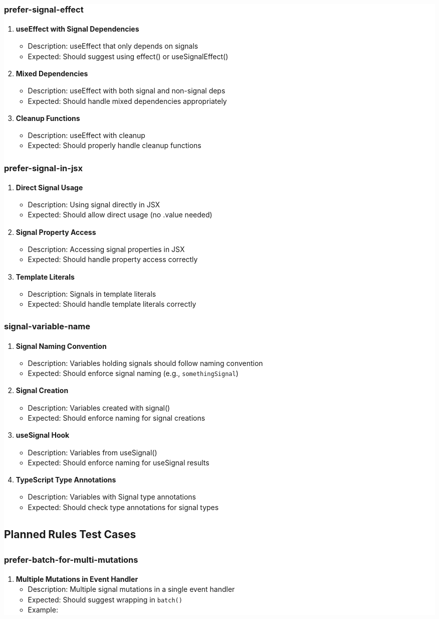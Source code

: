 ### prefer-signal-effect

1. **useEffect with Signal Dependencies**
   - Description: useEffect that only depends on signals
   - Expected: Should suggest using effect() or useSignalEffect()

2. **Mixed Dependencies**
   - Description: useEffect with both signal and non-signal deps
   - Expected: Should handle mixed dependencies appropriately

3. **Cleanup Functions**
   - Description: useEffect with cleanup
   - Expected: Should properly handle cleanup functions

### prefer-signal-in-jsx

1. **Direct Signal Usage**
   - Description: Using signal directly in JSX
   - Expected: Should allow direct usage (no .value needed)

2. **Signal Property Access**
   - Description: Accessing signal properties in JSX
   - Expected: Should handle property access correctly

3. **Template Literals**
   - Description: Signals in template literals
   - Expected: Should handle template literals correctly

### signal-variable-name

1. **Signal Naming Convention**
   - Description: Variables holding signals should follow naming convention
   - Expected: Should enforce signal naming (e.g., `somethingSignal`)

2. **Signal Creation**
   - Description: Variables created with signal()
   - Expected: Should enforce naming for signal creations

3. **useSignal Hook**
   - Description: Variables from useSignal()
   - Expected: Should enforce naming for useSignal results

4. **TypeScript Type Annotations**
   - Description: Variables with Signal type annotations
   - Expected: Should check type annotations for signal types

## Planned Rules Test Cases

### prefer-batch-for-multi-mutations

1. **Multiple Mutations in Event Handler**
   - Description: Multiple signal mutations in a single event handler
   - Expected: Should suggest wrapping in `batch()`
   - Example:
